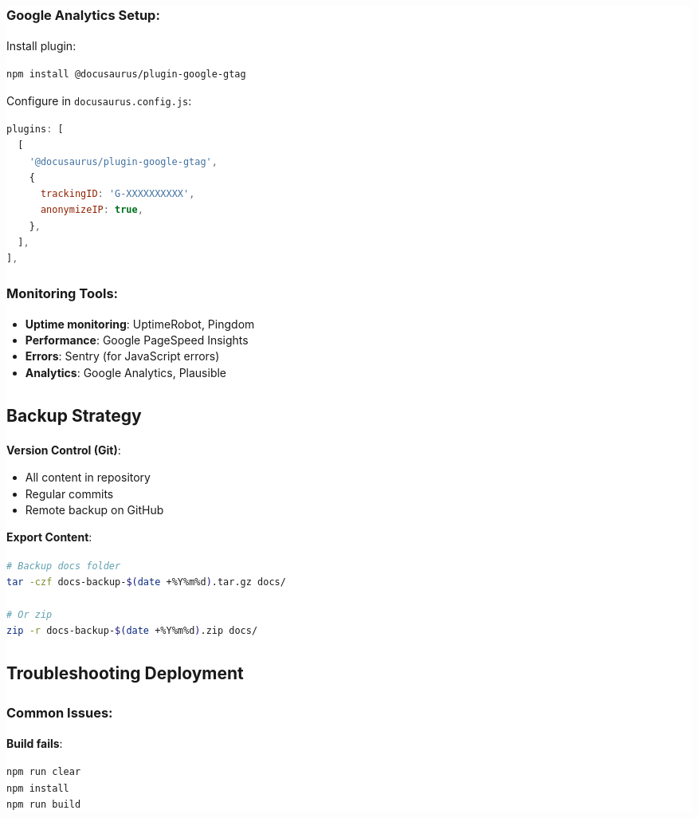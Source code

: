 ### Google Analytics Setup:

Install plugin:
```bash
npm install @docusaurus/plugin-google-gtag
```

Configure in `docusaurus.config.js`:
```javascript
plugins: [
  [
    '@docusaurus/plugin-google-gtag',
    {
      trackingID: 'G-XXXXXXXXXX',
      anonymizeIP: true,
    },
  ],
],
```

### Monitoring Tools:
- **Uptime monitoring**: UptimeRobot, Pingdom
- **Performance**: Google PageSpeed Insights
- **Errors**: Sentry (for JavaScript errors)
- **Analytics**: Google Analytics, Plausible

## Backup Strategy

**Version Control (Git)**:
- All content in repository
- Regular commits
- Remote backup on GitHub

**Export Content**:
```bash
# Backup docs folder
tar -czf docs-backup-$(date +%Y%m%d).tar.gz docs/

# Or zip
zip -r docs-backup-$(date +%Y%m%d).zip docs/
```

## Troubleshooting Deployment

### Common Issues:

**Build fails**:
```bash
npm run clear
npm install
npm run build
```
